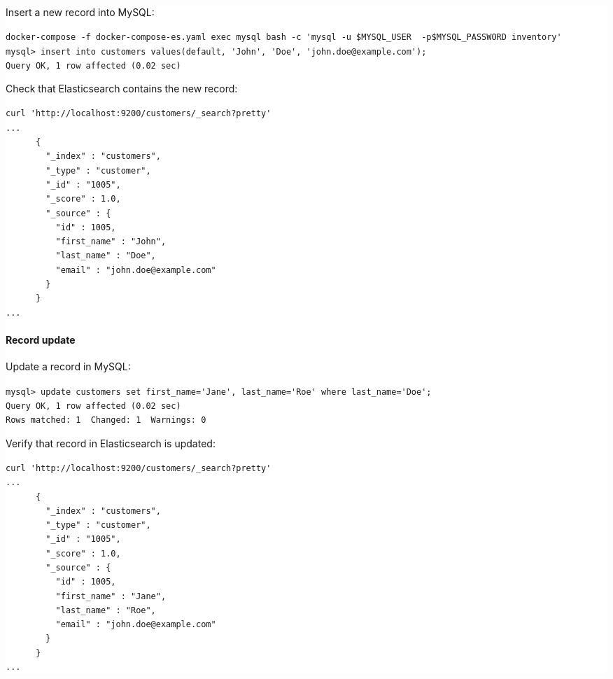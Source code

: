 Insert a new record into MySQL:

```shell
docker-compose -f docker-compose-es.yaml exec mysql bash -c 'mysql -u $MYSQL_USER  -p$MYSQL_PASSWORD inventory'
mysql> insert into customers values(default, 'John', 'Doe', 'john.doe@example.com');
Query OK, 1 row affected (0.02 sec)
```

Check that Elasticsearch contains the new record:

```shell
curl 'http://localhost:9200/customers/_search?pretty'
...
      {
        "_index" : "customers",
        "_type" : "customer",
        "_id" : "1005",
        "_score" : 1.0,
        "_source" : {
          "id" : 1005,
          "first_name" : "John",
          "last_name" : "Doe",
          "email" : "john.doe@example.com"
        }
      }
...
```

#### Record update

Update a record in MySQL:

```shell
mysql> update customers set first_name='Jane', last_name='Roe' where last_name='Doe';
Query OK, 1 row affected (0.02 sec)
Rows matched: 1  Changed: 1  Warnings: 0
```

Verify that record in Elasticsearch is updated:

```shell
curl 'http://localhost:9200/customers/_search?pretty'
...
      {
        "_index" : "customers",
        "_type" : "customer",
        "_id" : "1005",
        "_score" : 1.0,
        "_source" : {
          "id" : 1005,
          "first_name" : "Jane",
          "last_name" : "Roe",
          "email" : "john.doe@example.com"
        }
      }
...
```
